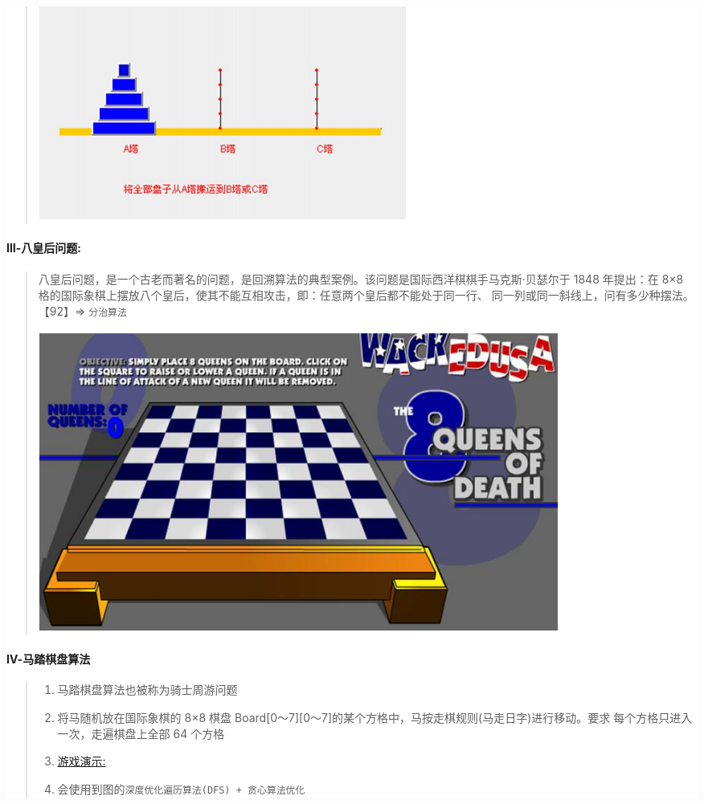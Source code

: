 >![image-20210409183612161](数据结构与算法进阶学习笔记中的图片/image-20210409183612161.png)

#### Ⅲ-八皇后问题:

>八皇后问题，是一个古老而著名的问题，是回溯算法的典型案例。该问题是国际西洋棋棋手马克斯·贝瑟尔于 1848 年提出：在 8×8 格的国际象棋上摆放八个皇后，使其不能互相攻击，即：任意两个皇后都不能处于同一行、 同一列或同一斜线上，问有多少种摆法。【92】=> `分治算法`
>
>![image-20210409183704191](数据结构与算法进阶学习笔记中的图片/image-20210409183704191.png)

#### Ⅳ-马踏棋盘算法

>1) 马踏棋盘算法也被称为骑士周游问题 
>
>2) 将马随机放在国际象棋的 8×8 棋盘 Board[0～7][0～7]的某个方格中，马按走棋规则(马走日字)进行移动。要求 每个方格只进入一次，走遍棋盘上全部 64 个方格 
>
>3) [游戏演示:](http://www.4399.com/flash/146267_2.html)
>
>4) 会使用到图的`深度优化遍历算法(DFS) + 贪心算法优化`
>